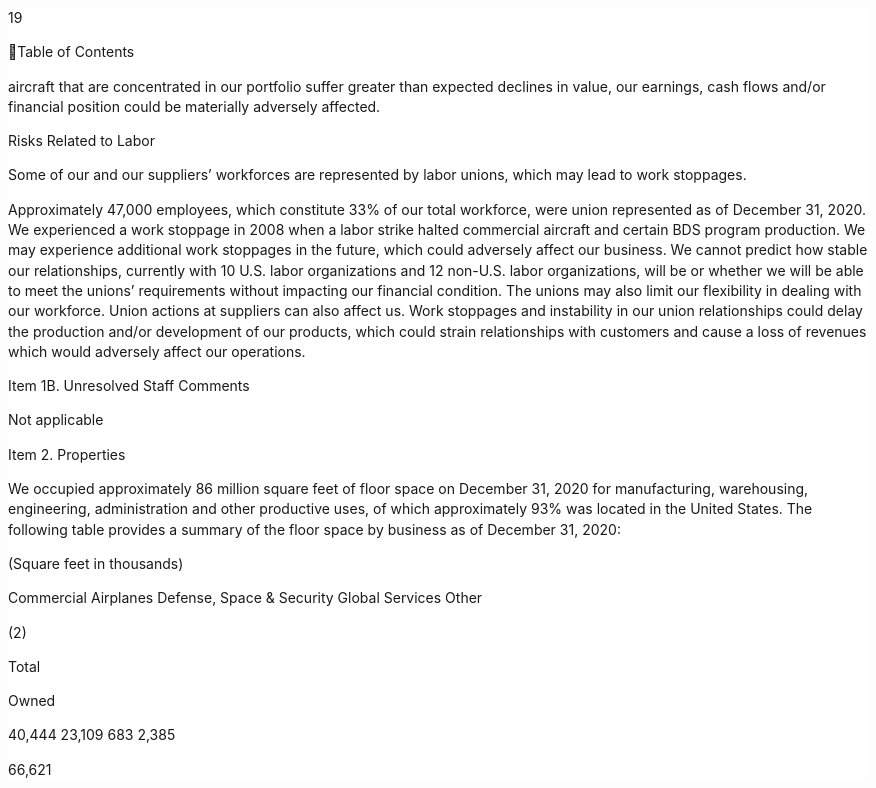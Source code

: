 19

Table of Contents

aircraft that are concentrated in our portfolio suffer greater than expected declines in value, our earnings, cash flows and/or financial position could
be materially adversely affected.

Risks Related to Labor

Some of our and our suppliers’ workforces are represented by labor unions, which may lead to work stoppages.

Approximately 47,000 employees, which constitute 33% of our total workforce, were union represented as of December 31, 2020. We experienced a
work  stoppage  in  2008  when  a  labor  strike  halted  commercial  aircraft  and  certain  BDS  program  production.  We  may  experience  additional  work
stoppages  in  the  future,  which  could  adversely  affect  our  business.  We  cannot  predict  how  stable  our  relationships,  currently  with  10  U.S.  labor
organizations  and  12  non-U.S.  labor  organizations,  will  be  or  whether  we  will  be  able  to  meet  the  unions’  requirements  without  impacting  our
financial  condition.  The  unions  may  also  limit  our  flexibility  in  dealing  with  our  workforce.  Union  actions  at  suppliers  can  also  affect  us.  Work
stoppages and instability in our union relationships could delay the production and/or development of our products, which could strain relationships
with customers and cause a loss of revenues which would adversely affect our operations.

Item 1B. Unresolved Staff Comments

Not applicable

Item 2. Properties

We  occupied  approximately  86  million  square  feet  of  floor  space  on  December  31,  2020  for  manufacturing,  warehousing,  engineering,
administration and other productive uses, of which approximately 93% was located in the United States. The following table provides a summary of
the floor space by business as of December 31, 2020:

(Square feet in thousands)

Commercial Airplanes
Defense, Space & Security
Global Services
Other

(2)

Total

Owned

40,444
23,109
683
2,385

66,621
